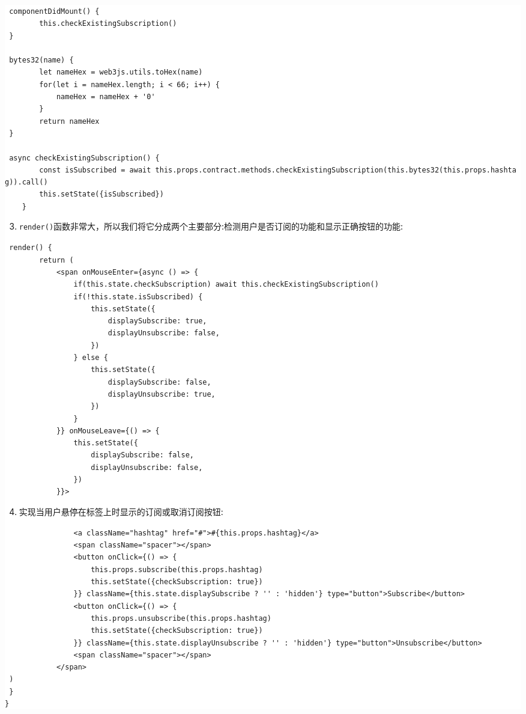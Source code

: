 ```
 componentDidMount() {
        this.checkExistingSubscription()
 }

 bytes32(name) {
        let nameHex = web3js.utils.toHex(name)
        for(let i = nameHex.length; i < 66; i++) {
            nameHex = nameHex + '0'
        }
        return nameHex
 }

 async checkExistingSubscription() {
        const isSubscribed = await this.props.contract.methods.checkExistingSubscription(this.bytes32(this.props.hashtag)).call()
        this.setState({isSubscribed})
    }
```

3.  `render()`函数非常大，所以我们将它分成两个主要部分:检测用户是否订阅的功能和显示正确按钮的功能:

```
 render() {
        return (
            <span onMouseEnter={async () => {
                if(this.state.checkSubscription) await this.checkExistingSubscription()
                if(!this.state.isSubscribed) {
                    this.setState({
                        displaySubscribe: true,
                        displayUnsubscribe: false,
                    })
                } else {
                    this.setState({
                        displaySubscribe: false,
                        displayUnsubscribe: true,
                    })
                }
            }} onMouseLeave={() => {
                this.setState({
                    displaySubscribe: false,
                    displayUnsubscribe: false,
                })
            }}>
```

4.  实现当用户悬停在标签上时显示的订阅或取消订阅按钮:

```
                <a className="hashtag" href="#">#{this.props.hashtag}</a>
                <span className="spacer"></span>
                <button onClick={() => {
                    this.props.subscribe(this.props.hashtag)
                    this.setState({checkSubscription: true})
                }} className={this.state.displaySubscribe ? '' : 'hidden'} type="button">Subscribe</button>
                <button onClick={() => {
                    this.props.unsubscribe(this.props.hashtag)
                    this.setState({checkSubscription: true})
                }} className={this.state.displayUnsubscribe ? '' : 'hidden'} type="button">Unsubscribe</button>
                <span className="spacer"></span>
            </span>
 )
 }
}
```
